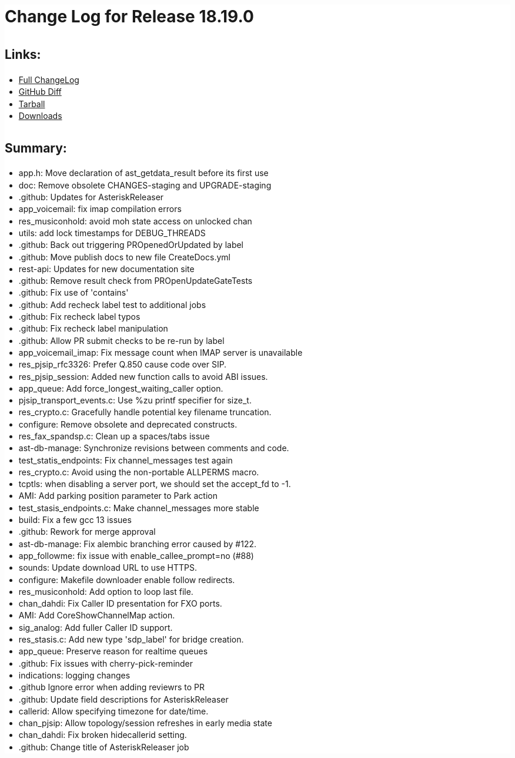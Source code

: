 
Change Log for Release 18.19.0
========================================

Links:
----------------------------------------

 - [Full ChangeLog](https://downloads.asterisk.org/pub/telephony/asterisk/releases/ChangeLog-18.19.0.md)  
 - [GitHub Diff](https://github.com/asterisk/asterisk/compare/18.18.1...18.19.0)  
 - [Tarball](https://downloads.asterisk.org/pub/telephony/asterisk/asterisk-18.19.0.tar.gz)  
 - [Downloads](https://downloads.asterisk.org/pub/telephony/asterisk)  

Summary:
----------------------------------------

- app.h: Move declaration of ast_getdata_result before its first use
- doc: Remove obsolete CHANGES-staging and UPGRADE-staging
- .github: Updates for AsteriskReleaser
- app_voicemail: fix imap compilation errors
- res_musiconhold: avoid moh state access on unlocked chan
- utils: add lock timestamps for DEBUG_THREADS
- .github: Back out triggering PROpenedOrUpdated by label
- .github: Move publish docs to new file CreateDocs.yml
- rest-api: Updates for new documentation site
- .github: Remove result check from PROpenUpdateGateTests
- .github: Fix use of 'contains'
- .github: Add recheck label test to additional jobs
- .github: Fix recheck label typos
- .github: Fix recheck label manipulation
- .github: Allow PR submit checks to be re-run by label
- app_voicemail_imap: Fix message count when IMAP server is unavailable
- res_pjsip_rfc3326: Prefer Q.850 cause code over SIP.
- res_pjsip_session: Added new function calls to avoid ABI issues.
- app_queue: Add force_longest_waiting_caller option.
- pjsip_transport_events.c: Use %zu printf specifier for size_t.
- res_crypto.c: Gracefully handle potential key filename truncation.
- configure: Remove obsolete and deprecated constructs.
- res_fax_spandsp.c: Clean up a spaces/tabs issue
- ast-db-manage: Synchronize revisions between comments and code.
- test_statis_endpoints:  Fix channel_messages test again
- res_crypto.c: Avoid using the non-portable ALLPERMS macro.
- tcptls: when disabling a server port, we should set the accept_fd to -1.
- AMI: Add parking position parameter to Park action
- test_stasis_endpoints.c: Make channel_messages more stable
- build: Fix a few gcc 13 issues
- .github: Rework for merge approval
- ast-db-manage: Fix alembic branching error caused by #122.
- app_followme: fix issue with enable_callee_prompt=no (#88)
- sounds: Update download URL to use HTTPS.
- configure: Makefile downloader enable follow redirects.
- res_musiconhold: Add option to loop last file.
- chan_dahdi: Fix Caller ID presentation for FXO ports.
- AMI: Add CoreShowChannelMap action.
- sig_analog: Add fuller Caller ID support.
- res_stasis.c: Add new type 'sdp_label' for bridge creation.
- app_queue: Preserve reason for realtime queues
- .github: Fix issues with cherry-pick-reminder
- indications: logging changes
- .github Ignore error when adding reviewrs to PR
- .github: Update field descriptions for AsteriskReleaser
- callerid: Allow specifying timezone for date/time.
- chan_pjsip: Allow topology/session refreshes in early media state
- chan_dahdi: Fix broken hidecallerid setting.
- .github: Change title of AsteriskReleaser job